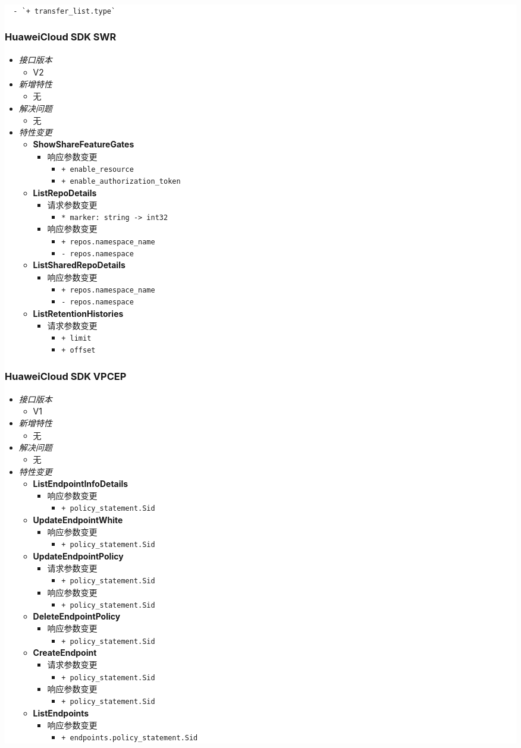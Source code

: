       - `+ transfer_list.type`

### HuaweiCloud SDK SWR

- _接口版本_
  - V2
- _新增特性_
  - 无
- _解决问题_
  - 无
- _特性变更_
  - **ShowShareFeatureGates**
    - 响应参数变更
      - `+ enable_resource`
      - `+ enable_authorization_token`
  - **ListRepoDetails**
    - 请求参数变更
      - `* marker: string -> int32`
    - 响应参数变更
      - `+ repos.namespace_name`
      - `- repos.namespace`
  - **ListSharedRepoDetails**
    - 响应参数变更
      - `+ repos.namespace_name`
      - `- repos.namespace`
  - **ListRetentionHistories**
    - 请求参数变更
      - `+ limit`
      - `+ offset`

### HuaweiCloud SDK VPCEP

- _接口版本_
  - V1
- _新增特性_
  - 无
- _解决问题_
  - 无
- _特性变更_
  - **ListEndpointInfoDetails**
    - 响应参数变更
      - `+ policy_statement.Sid`
  - **UpdateEndpointWhite**
    - 响应参数变更
      - `+ policy_statement.Sid`
  - **UpdateEndpointPolicy**
    - 请求参数变更
      - `+ policy_statement.Sid`
    - 响应参数变更
      - `+ policy_statement.Sid`
  - **DeleteEndpointPolicy**
    - 响应参数变更
      - `+ policy_statement.Sid`
  - **CreateEndpoint**
    - 请求参数变更
      - `+ policy_statement.Sid`
    - 响应参数变更
      - `+ policy_statement.Sid`
  - **ListEndpoints**
    - 响应参数变更
      - `+ endpoints.policy_statement.Sid`
